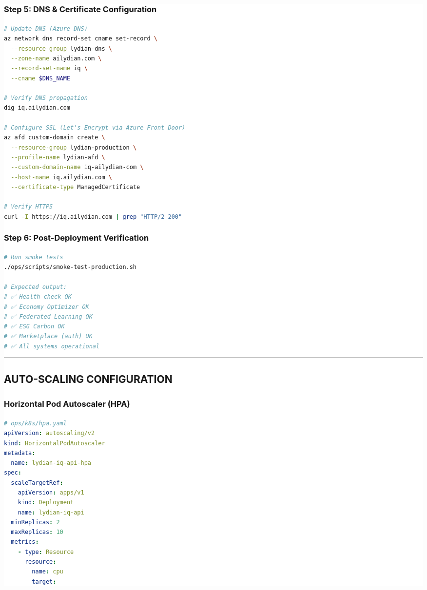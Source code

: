### Step 5: DNS & Certificate Configuration

```bash
# Update DNS (Azure DNS)
az network dns record-set cname set-record \
  --resource-group lydian-dns \
  --zone-name ailydian.com \
  --record-set-name iq \
  --cname $DNS_NAME

# Verify DNS propagation
dig iq.ailydian.com

# Configure SSL (Let's Encrypt via Azure Front Door)
az afd custom-domain create \
  --resource-group lydian-production \
  --profile-name lydian-afd \
  --custom-domain-name iq-ailydian-com \
  --host-name iq.ailydian.com \
  --certificate-type ManagedCertificate

# Verify HTTPS
curl -I https://iq.ailydian.com | grep "HTTP/2 200"
```

### Step 6: Post-Deployment Verification

```bash
# Run smoke tests
./ops/scripts/smoke-test-production.sh

# Expected output:
# ✅ Health check OK
# ✅ Economy Optimizer OK
# ✅ Federated Learning OK
# ✅ ESG Carbon OK
# ✅ Marketplace (auth) OK
# ✅ All systems operational
```

---

## AUTO-SCALING CONFIGURATION

### Horizontal Pod Autoscaler (HPA)

```yaml
# ops/k8s/hpa.yaml
apiVersion: autoscaling/v2
kind: HorizontalPodAutoscaler
metadata:
  name: lydian-iq-api-hpa
spec:
  scaleTargetRef:
    apiVersion: apps/v1
    kind: Deployment
    name: lydian-iq-api
  minReplicas: 2
  maxReplicas: 10
  metrics:
    - type: Resource
      resource:
        name: cpu
        target:
```